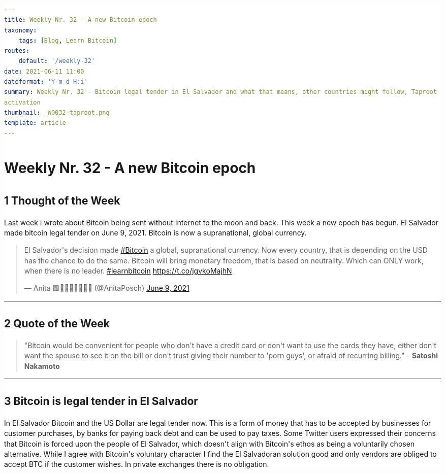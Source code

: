 ```yaml
---
title: Weekly Nr. 32 - A new Bitcoin epoch
taxonomy:
    tags: [Blog, Learn Bitcoin]
routes:
    default: '/weekly-32'
date: 2021-06-11 11:00
dateformat: 'Y-m-d H:i'
summary: Weekly Nr. 32 - Bitcoin legal tender in El Salvador and what that means, other countries might follow, Taproot activation
thumbnail: _W0032-taproot.png
template: article
---
```


# Weekly Nr. 32 - A new Bitcoin epoch

<iframe width="100%" height="476" src="https://www.youtube-nocookie.com/embed/_-5DH-6L8VE" title="YouTube video player" frameborder="0" allow="accelerometer; autoplay; clipboard-write; encrypted-media; gyroscope; picture-in-picture; web-share" referrerpolicy="strict-origin-when-cross-origin" allowfullscreen></iframe>

## 1 Thought of the Week
Last week I wrote about Bitcoin being sent without Internet to the moon and back. This week a new epoch has begun. El Salvador made bitcoin legal tender on June 9, 2021. Bitcoin is now a supranational, global currency. 

<blockquote class="twitter-tweet"><p lang="en" dir="ltr">El Salvador&#39;s decision made <a href="https://twitter.com/hashtag/Bitcoin?src=hash&amp;ref_src=twsrc%5Etfw">#Bitcoin</a> a global, supranational currency. Now every country, that is depending on the USD has the chance to do the same. Bitcoin will bring monetary freedom, that is based on neutrality. Which can ONLY work, when there is no leader. <a href="https://twitter.com/hashtag/learnbitcoin?src=hash&amp;ref_src=twsrc%5Etfw">#learnbitcoin</a> <a href="https://t.co/jgvkoMajhN">https://t.co/jgvkoMajhN</a></p>&mdash; Anita 🟩🔑🏳️‍🌈🏊🏻🚴‍♂️ (@AnitaPosch) <a href="https://twitter.com/AnitaPosch/status/1402677827024076804?ref_src=twsrc%5Etfw">June 9, 2021</a></blockquote> <script async src="https://platform.twitter.com/widgets.js" charset="utf-8"></script>

---

## 2 Quote of the Week

> "Bitcoin would be convenient for people who don't have a credit card or don't want to use the cards they have, either don't want the spouse to see it on the bill or don't trust giving their number to 'porn guys', or afraid of recurring billing." - **Satoshi Nakamoto**

---
## 3 Bitcoin is legal tender in El Salvador
In El Salvador Bitcoin and the US Dollar are legal tender now. This is a form of money that has to be accepted by businesses for customer purchases, by banks for paying back debt and can be used to pay taxes. Some Twitter users expressed their concerns that Bitcoin is forced upon the people of El Salvador, which doesn't align with Bitcoin's ethos as being a voluntarily chosen alternative. While I agree with Bitcoin's voluntary character I find the El Salvadoran solution good and only vendors are obliged to accept BTC if the customer wishes. In private exchanges there is no obligation.
